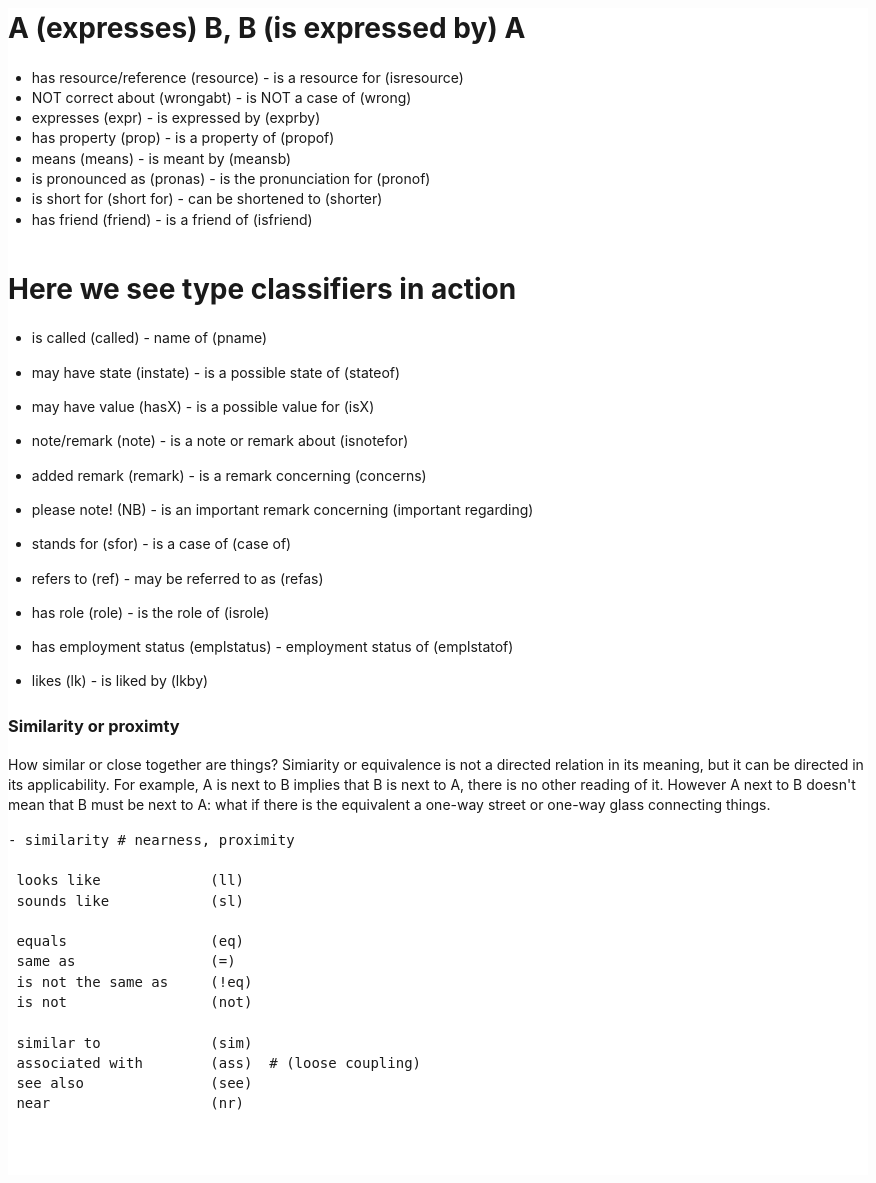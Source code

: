  #  A (expresses) B, B (is expressed by) A

 + has resource/reference  (resource) - is a resource for (isresource)
 + NOT correct about (wrongabt) - is NOT a case of (wrong)
 + expresses (expr)          - is expressed by  (exprby)
 + has property (prop)       - is a property of (propof)
 + means (means)             - is meant by (meansb)
 + is pronounced as (pronas) - is the pronunciation for (pronof)
 + is short for (short for)  - can be shortened to (shorter)
 + has friend (friend) - is a friend of (isfriend)

 # Here we see type classifiers in action

 + is called (called) - name of (pname)

 + may have state (instate) - is a possible state of (stateof)
 + may have value (hasX)    - is a possible value for (isX)

 + note/remark (note) - is a note or remark about (isnotefor)
 + added remark (remark) - is a remark concerning (concerns)
 + please note! (NB) - is an important remark concerning (important regarding)

 + stands for (sfor)  - is a case of (case of)
 + refers to (ref)    - may be referred to as (refas)
 + has role (role)    - is the role of (isrole)
 + has employment status (emplstatus) - employment status of (emplstatof)

 + likes (lk) - is liked by (lkby)

</pre>

### Similarity or proximty

How similar or close together are things? Simiarity or equivalence is
not a directed relation in its meaning, but it can be directed in its
applicability. For example, A is next to B implies that B is next to A,
there is no other reading of it. However A next to B doesn't mean that
B must be next to A: what if there is the equivalent a one-way street or one-way glass
connecting things.
<pre>
- similarity # nearness, proximity

 looks like         	(ll)
 sounds like        	(sl)

 equals             	(eq)
 same as                (=)
 is not the same as 	(!eq)
 is not                 (not)

 similar to         	(sim)
 associated with    	(ass)  # (loose coupling)
 see also               (see)
 near               	(nr)
